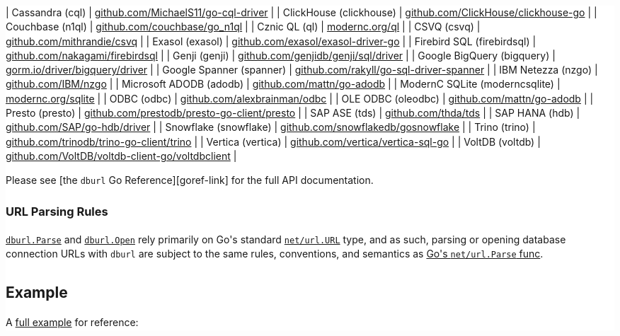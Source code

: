 | Cassandra (cql)                  | [github.com/MichaelS11/go-cql-driver](https://github.com/MichaelS11/go-cql-driver)          |
| ClickHouse (clickhouse)          | [github.com/ClickHouse/clickhouse-go](https://github.com/ClickHouse/clickhouse-go)          |
| Couchbase (n1ql)                 | [github.com/couchbase/go_n1ql](https://github.com/couchbase/go_n1ql)                        |
| Cznic QL (ql)                    | [modernc.org/ql](https://modernc.org/ql)                                                    |
| CSVQ (csvq)                      | [github.com/mithrandie/csvq](https://github.com/mithrandie/csvq)                            |
| Exasol (exasol)                  | [github.com/exasol/exasol-driver-go](https://github.com/exasol/exasol-driver-go)            |
| Firebird SQL (firebirdsql)       | [github.com/nakagami/firebirdsql](https://github.com/nakagami/firebirdsql)                  |
| Genji (genji)                    | [github.com/genjidb/genji/sql/driver](https://github.com/genjidb/genji)                     |
| Google BigQuery (bigquery)       | [gorm.io/driver/bigquery/driver](https://gorm.io/driver/bigquery/driver)                    |
| Google Spanner (spanner)         | [github.com/rakyll/go-sql-driver-spanner](https://github.com/rakyll/go-sql-driver-spanner)  |
| IBM Netezza (nzgo)               | [github.com/IBM/nzgo](https://github.com/IBM/nzgo)                                          |
| Microsoft ADODB (adodb)          | [github.com/mattn/go-adodb](https://github.com/mattn/go-adodb)                              |
| ModernC SQLite (moderncsqlite)   | [modernc.org/sqlite](https://modernc.org/sqlite)                                            |
| ODBC (odbc)                      | [github.com/alexbrainman/odbc](https://github.com/alexbrainman/odbc)                        |
| OLE ODBC (oleodbc)               | [github.com/mattn/go-adodb](https://github.com/mattn/go-adodb)                              |
| Presto (presto)                  | [github.com/prestodb/presto-go-client/presto](https://github.com/prestodb/presto-go-client) |
| SAP ASE (tds)                    | [github.com/thda/tds](https://github.com/thda/tds)                                          |
| SAP HANA (hdb)                   | [github.com/SAP/go-hdb/driver](https://github.com/SAP/go-hdb)                               |
| Snowflake (snowflake)            | [github.com/snowflakedb/gosnowflake](https://github.com/snowflakedb/gosnowflake)            |
| Trino (trino)                    | [github.com/trinodb/trino-go-client/trino](https://github.com/trinodb/trino-go-client)      |
| Vertica (vertica)                | [github.com/vertica/vertica-sql-go](https://github.com/vertica/vertica-sql-go)              |
| VoltDB (voltdb)                  | [github.com/VoltDB/voltdb-client-go/voltdbclient](github.com/VoltDB/voltdb-client-go])      |


Please see [the `dburl` Go Reference][goref-link] for the full API
documentation.

### URL Parsing Rules

[`dburl.Parse`][goref-parse] and [`dburl.Open`][goref-open] rely primarily on
Go's standard [`net/url.URL`][goref-net-url] type, and as such, parsing or
opening database connection URLs with `dburl` are subject to the same rules,
conventions, and semantics as [Go's `net/url.Parse` func][goref-net-url-parse].

## Example

A [full example](_example/example.go) for reference:


[Overview]: #database-connection-url-overview (Database Connection URL Overview)
[Quickstart]: #quickstart (Quickstart)
[Examples]: #example-urls (Example URLs)
[Schemes]: #protocol-schemes-and-aliases (Protocol Schemes and Aliases)
[Installing]: #installing (Installing)
[Using]: #using (Using)
[About]: #about (About)
[dburl-ci]: https://github.com/xo/dburl/actions/workflows/test.yml
[dburl-ci-status]: https://github.com/xo/dburl/actions/workflows/test.yml/badge.svg
[goref-dburl]: https://pkg.go.dev/github.com/xo/dburl
[goref-dburl-status]: https://pkg.go.dev/badge/github.com/xo/dburl.svg
[discord]: https://discord.gg/yJKEzc7prt (Discord Discussion)
[discord-status]: https://img.shields.io/discord/829150509658013727.svg?label=Discord&logo=Discord&colorB=7289da&style=flat-square (Discord Discussion)
[go-project]: https://golang.org/project
[goref-open]: https://pkg.go.dev/github.com/xo/dburl#Open
[goref-parse]: https://pkg.go.dev/github.com/xo/dburl#Parse
[goref-sql-db]: https://pkg.go.dev/database/sql#DB
[goref-net-url]: https://pkg.go.dev/net/url#URL
[goref-net-url-parse]: https://pkg.go.dev/net/url#URL.Parse
[usql]: https://github.com/xo/usql
[xo]: https://github.com/xo/xo